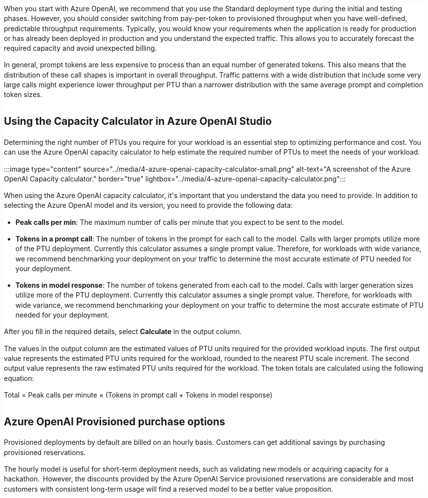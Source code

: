 When you start with Azure OpenAI, we recommend that you use the Standard deployment type during the initial and testing phases. However, you should consider switching from pay-per-token to provisioned throughput when you have well-defined, predictable throughput requirements. Typically, you would know your requirements when the application is ready for production or has already been deployed in production and you understand the expected traffic. This allows you to accurately forecast the required capacity and avoid unexpected billing.

In general, prompt tokens are less expensive to process than an equal number of generated tokens. This also means that the distribution of these call shapes is important in overall throughput. Traffic patterns with a wide distribution that include some very large calls might experience lower throughput per PTU than a narrower distribution with the same average prompt and completion token sizes.

## Using the Capacity Calculator in Azure OpenAI Studio

Determining the right number of PTUs you require for your workload is an essential step to optimizing performance and cost. You can use the Azure OpenAI capacity calculator to help estimate the required number of PTUs to meet the needs of your workload.

:::image type="content" source="../media/4-azure-openai-capacity-calculator-small.png" alt-text="A screenshot of the Azure OpenAI Capacity calculator." border="true" lightbox="../media/4-azure-openai-capacity-calculator.png":::

When using the Azure OpenAI capacity calculator, it's important that you understand the data you need to provide. In addition to selecting the Azure OpenAI model and its version, you need to provide the following data:

- **Peak calls per min**: The maximum number of calls per minute that you expect to be sent to the model.

- **Tokens in a prompt call**: The number of tokens in the prompt for each call to the model. Calls with larger prompts utilize more of the PTU deployment. Currently this calculator assumes a single prompt value. Therefore, for workloads with wide variance, we recommend benchmarking your deployment on your traffic to determine the most accurate estimate of PTU needed for your deployment.

- **Tokens in model response**: The number of tokens generated from each call to the model. Calls with larger generation sizes utilize more of the PTU deployment. Currently this calculator assumes a single prompt value. Therefore, for workloads with wide variance, we recommend benchmarking your deployment on your traffic to determine the most accurate estimate of PTU needed for your deployment.

After you fill in the required details, select **Calculate** in the output column.

The values in the output column are the estimated values of PTU units required for the provided workload inputs. The first output value represents the estimated PTU units required for the workload, rounded to the nearest PTU scale increment. The second output value represents the raw estimated PTU units required for the workload. The token totals are calculated using the following equation:

Total = Peak calls per minute × (Tokens in prompt call + Tokens in model response)

## Azure OpenAI Provisioned purchase options

Provisioned deployments by default are billed on an hourly basis. Customers can get additional savings by purchasing provisioned reservations.

The hourly model is useful for short-term deployment needs, such as validating new models or acquiring capacity for a hackathon.  However, the discounts provided by the Azure OpenAI Service provisioned reservations are considerable and most customers with consistent long-term usage will find a reserved model to be a better value proposition.
